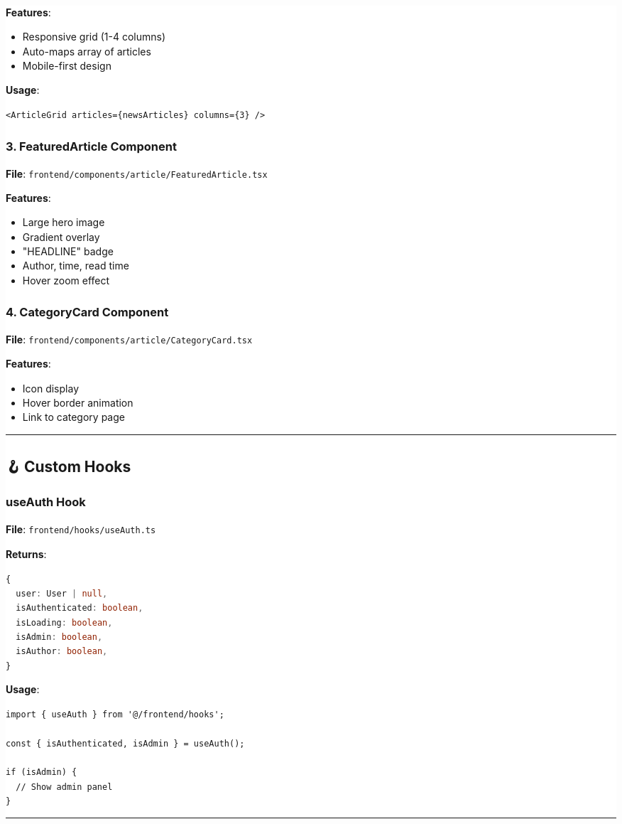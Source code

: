 **Features**:
- Responsive grid (1-4 columns)
- Auto-maps array of articles
- Mobile-first design

**Usage**:
```tsx
<ArticleGrid articles={newsArticles} columns={3} />
```

### 3. FeaturedArticle Component
**File**: `frontend/components/article/FeaturedArticle.tsx`

**Features**:
- Large hero image
- Gradient overlay
- "HEADLINE" badge
- Author, time, read time
- Hover zoom effect

### 4. CategoryCard Component
**File**: `frontend/components/article/CategoryCard.tsx`

**Features**:
- Icon display
- Hover border animation
- Link to category page

---

## 🪝 Custom Hooks

### useAuth Hook
**File**: `frontend/hooks/useAuth.ts`

**Returns**:
```typescript
{
  user: User | null,
  isAuthenticated: boolean,
  isLoading: boolean,
  isAdmin: boolean,
  isAuthor: boolean,
}
```

**Usage**:
```tsx
import { useAuth } from '@/frontend/hooks';

const { isAuthenticated, isAdmin } = useAuth();

if (isAdmin) {
  // Show admin panel
}
```

---